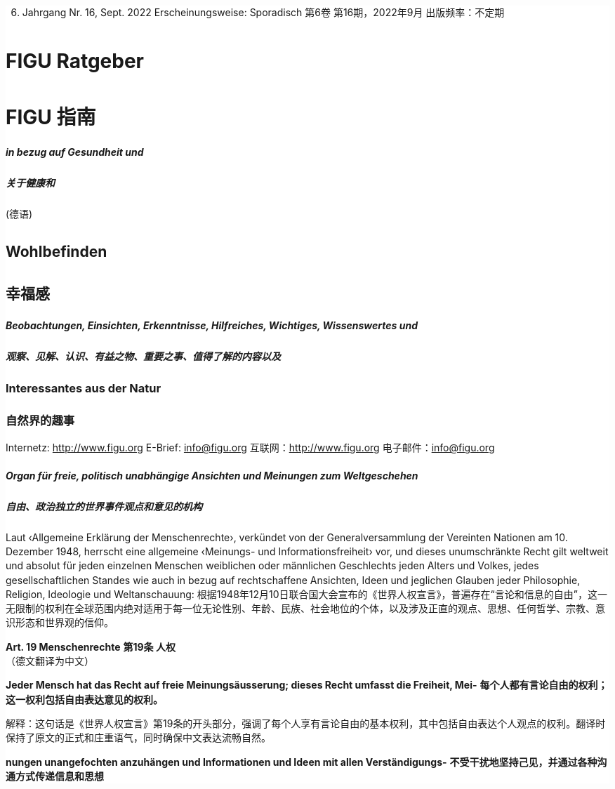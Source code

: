6. Jahrgang Nr. 16, Sept. 2022 Erscheinungsweise: Sporadisch
第6卷 第16期，2022年9月 出版频率：不定期

# FIGU Ratgeber
# FIGU 指南

#####          in bezug auf Gesundheit und
##### 关于健康和
(德语)

##   Wohlbefinden
## 幸福感

##### Beobachtungen, Einsichten, Erkenntnisse,  Hilfreiches, Wichtiges, Wissenswertes und
##### 观察、见解、认识、有益之物、重要之事、值得了解的内容以及

###     Interessantes aus der Natur
### 自然界的趣事

Internetz: http://www.figu.org E-Brief:  info@figu.org
互联网：http://www.figu.org 电子邮件：info@figu.org

##### Organ für freie, politisch unabhängige Ansichten und Meinungen zum Weltgeschehen
##### 自由、政治独立的世界事件观点和意见的机构

Laut ‹Allgemeine Erklärung der Menschenrechte›, verkündet von der Generalversammlung der Vereinten Nationen am 10. Dezember 1948, herrscht eine allgemeine ‹Meinungs- und Informationsfreiheit› vor, und dieses unumschränkte Recht gilt weltweit und absolut für jeden einzelnen Menschen weiblichen oder männlichen Geschlechts jeden Alters und Volkes, jedes gesellschaftlichen Standes wie auch in bezug auf rechtschaffene Ansichten, Ideen und jeglichen Glauben jeder Philosophie, Religion, Ideologie und Weltanschauung:
根据1948年12月10日联合国大会宣布的《世界人权宣言》，普遍存在“言论和信息的自由”，这一无限制的权利在全球范围内绝对适用于每一位无论性别、年龄、民族、社会地位的个体，以及涉及正直的观点、思想、任何哲学、宗教、意识形态和世界观的信仰。

**Art. 19 Menschenrechte**
**第19条 人权**  
（德文翻译为中文）

**Jeder Mensch hat das Recht auf freie Meinungsäusserung; dieses Recht umfasst die Freiheit, Mei-**
**每个人都有言论自由的权利；这一权利包括自由表达意见的权利。**

解释：这句话是《世界人权宣言》第19条的开头部分，强调了每个人享有言论自由的基本权利，其中包括自由表达个人观点的权利。翻译时保持了原文的正式和庄重语气，同时确保中文表达流畅自然。

**nungen unangefochten anzuhängen und Informationen und Ideen mit allen Verständigungs-**
**不受干扰地坚持己见，并通过各种沟通方式传递信息和思想**
